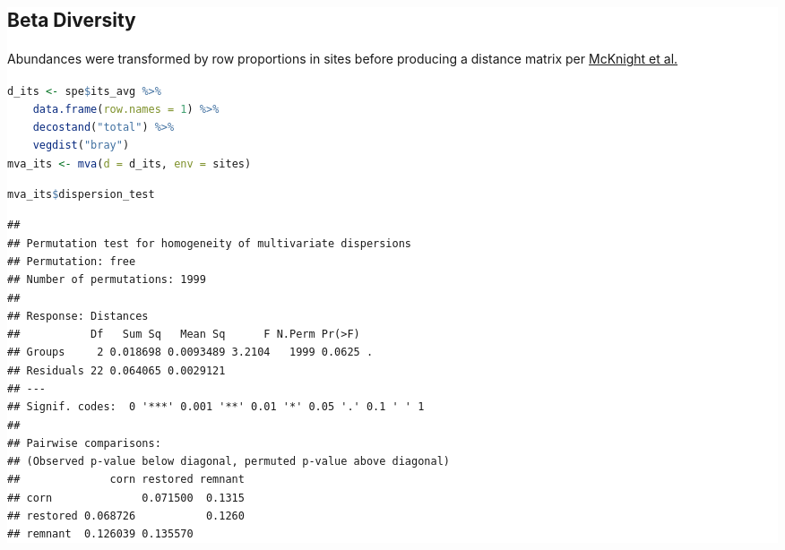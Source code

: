 ## Beta Diversity

Abundances were transformed by row proportions in sites before producing
a distance matrix per [McKnight et
al.](https://besjournals.onlinelibrary.wiley.com/doi/full/10.1111/2041-210X.13115)

``` r
d_its <- spe$its_avg %>% 
    data.frame(row.names = 1) %>% 
    decostand("total") %>%
    vegdist("bray")
mva_its <- mva(d = d_its, env = sites)
```

``` r
mva_its$dispersion_test
```

    ## 
    ## Permutation test for homogeneity of multivariate dispersions
    ## Permutation: free
    ## Number of permutations: 1999
    ## 
    ## Response: Distances
    ##           Df   Sum Sq   Mean Sq      F N.Perm Pr(>F)  
    ## Groups     2 0.018698 0.0093489 3.2104   1999 0.0625 .
    ## Residuals 22 0.064065 0.0029121                       
    ## ---
    ## Signif. codes:  0 '***' 0.001 '**' 0.01 '*' 0.05 '.' 0.1 ' ' 1
    ## 
    ## Pairwise comparisons:
    ## (Observed p-value below diagonal, permuted p-value above diagonal)
    ##              corn restored remnant
    ## corn              0.071500  0.1315
    ## restored 0.068726           0.1260
    ## remnant  0.126039 0.135570
